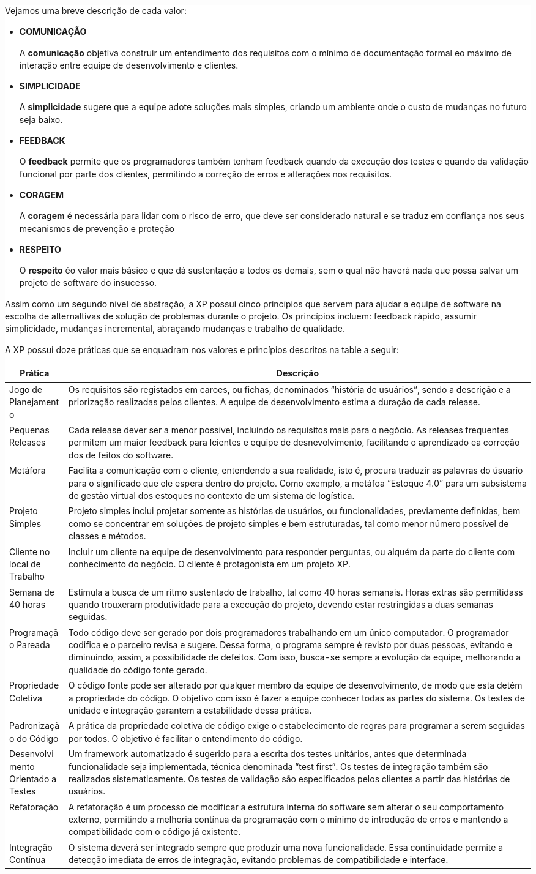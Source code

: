 </aside>

Vejamos uma breve descrição de cada valor:

- **COMUNICAÇÃO**
    
    A **comunicação** objetiva construir um entendimento dos requisitos com o mínimo de documentação formal eo máximo de interação entre equipe de desenvolvimento e clientes.
    
- **SIMPLICIDADE**
    
    A **simplicidade** sugere que a equipe adote soluções mais simples, criando um ambiente onde o custo de mudanças no futuro seja baixo.
    
- **FEEDBACK**
    
    O **feedback** permite que os programadores também tenham feedback quando da execução dos testes e quando da validação funcional por parte dos clientes, permitindo a correção de erros e alterações nos requisitos.
    
- **CORAGEM**
    
    A **coragem** é necessária para lidar com o risco de erro, que deve ser considerado natural e se traduz em confiança nos seus mecanismos de prevenção e proteção
    
- **RESPEITO**
    
    O **respeito** éo valor mais básico e que dá sustentação a todos os demais, sem o qual não haverá nada que possa salvar um projeto de software do insucesso.
    

Assim como um segundo nível de abstração, a XP possui cinco princípios que servem para ajudar a equipe de software na escolha de alternaltivas de solução de problemas durante o projeto. Os princípios incluem: feedback rápido, assumir simplicidade, mudanças incremental, abraçando mudanças e trabalho de qualidade.

A XP possui [doze práticas](https://www.tutorialspoint.com/extreme_programming/extreme_programming_practices.htm) que se enquadram nos valores e princípios descritos na table a seguir:

| Prática | Descrição |
| --- | --- |
| Jogo de Planejamento | Os requisitos são registados em caroes, ou fichas, denominados “história de usuários”, sendo a descrição e a priorização realizadas pelos clientes. A equipe de desenvolvimento estima a duração de cada release. |
| Pequenas Releases | Cada release dever ser a menor possível, incluindo os requisitos mais para o negócio. As releases frequentes permitem um maior feedback para lcientes e equipe de desnevolvimento, facilitando o aprendizado ea correção dos de feitos do software. |
| Metáfora | Facilita a comunicação com o cliente, entendendo a sua realidade, isto é, procura traduzir as palavras do úsuario para o significado que ele espera dentro do projeto. Como exemplo, a metáfoa “Estoque 4.0” para um subsistema de gestão virtual dos estoques no contexto de um sistema de logística. |
| Projeto Simples | Projeto simples inclui projetar somente as histórias de usuários, ou funcionalidades, previamente definidas, bem como se concentrar em soluções de projeto simples e bem estruturadas, tal como menor número possível de classes e métodos. |
| Cliente no local de Trabalho | Incluir um cliente na equipe de desenvolvimento para responder perguntas, ou alquém da parte do cliente com conhecimento do negócio. O cliente é protagonista em um projeto XP. |
| Semana de 40 horas | Estimula a busca de um ritmo sustentado de trabalho, tal como 40 horas semanais. Horas extras são permitidass quando trouxeram produtividade para a execução do projeto, devendo estar restringidas a duas semanas seguidas. |
| Programação Pareada | Todo código deve ser gerado por dois programadores trabalhando em um único computador. O programador codifica e o parceiro revisa e sugere. Dessa forma, o programa sempre é revisto por duas pessoas, evitando e diminuindo, assim, a possibilidade de defeitos. Com isso, busca-se sempre a evolução da equipe, melhorando a qualidade do código fonte gerado. |
| Propriedade Coletiva | O código fonte pode ser alterado por qualquer membro da equipe de desenvolvimento, de modo que esta detém a propriedade do código. O objetivo com isso é fazer a equipe conhecer todas as partes do sistema. Os testes de unidade e integração garantem a estabilidade dessa prática. |
| Padronização do Código | A prática da propriedade coletiva de código exige o estabelecimento de regras para programar a serem seguidas por todos. O objetivo é facilitar o entendimento do código. |
| Desenvolvimento Orientado a Testes | Um framework automatizado é sugerido para a escrita dos testes unitários, antes que determinada funcionalidade seja implementada, técnica denominada “test first”. Os testes de integração também são realizados sistematicamente. Os testes de validação são especificados pelos clientes a partir das histórias de usuários. |
| Refatoração | A refatoração é um processo de modificar a estrutura interna do software sem alterar o seu comportamento externo, permitindo a melhoria contínua da programação com o mínimo de introdução de erros e mantendo a compatibilidade com o código já existente. |
| Integração Contínua | O sistema deverá ser integrado sempre que produzir uma nova funcionalidade. Essa continuidade permite a detecção imediata de erros de integração, evitando problemas de compatibilidade e interface. |
